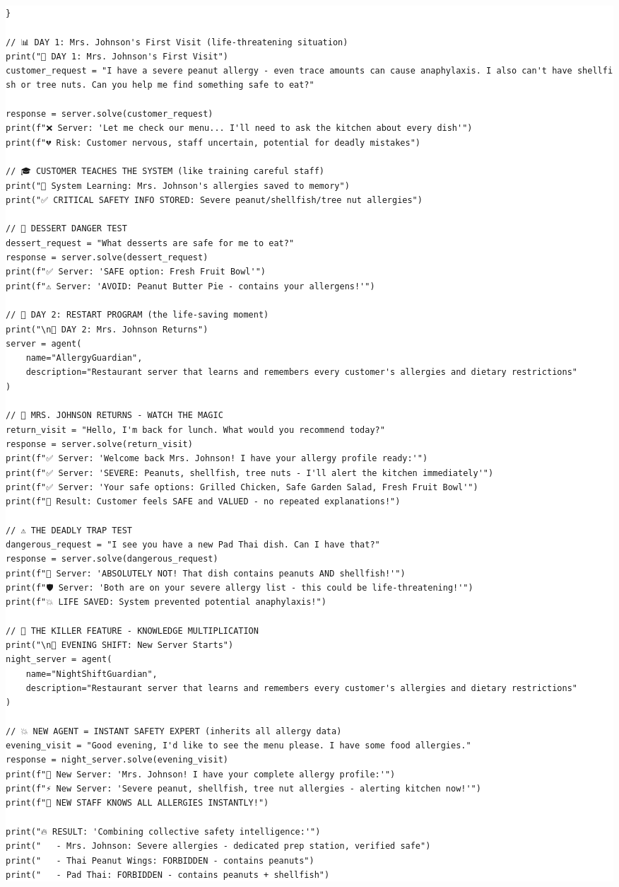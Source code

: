 ```dana
}

// 📊 DAY 1: Mrs. Johnson's First Visit (life-threatening situation)
print("🚨 DAY 1: Mrs. Johnson's First Visit")
customer_request = "I have a severe peanut allergy - even trace amounts can cause anaphylaxis. I also can't have shellfish or tree nuts. Can you help me find something safe to eat?"

response = server.solve(customer_request)
print(f"❌ Server: 'Let me check our menu... I'll need to ask the kitchen about every dish'")
print(f"💔 Risk: Customer nervous, staff uncertain, potential for deadly mistakes")

// 🎓 CUSTOMER TEACHES THE SYSTEM (like training careful staff)
print("🧠 System Learning: Mrs. Johnson's allergies saved to memory")
print("✅ CRITICAL SAFETY INFO STORED: Severe peanut/shellfish/tree nut allergies")

// 🍰 DESSERT DANGER TEST
dessert_request = "What desserts are safe for me to eat?"
response = server.solve(dessert_request)
print(f"✅ Server: 'SAFE option: Fresh Fruit Bowl'")
print(f"⚠️ Server: 'AVOID: Peanut Butter Pie - contains your allergens!'")

// 🔄 DAY 2: RESTART PROGRAM (the life-saving moment)
print("\n🔄 DAY 2: Mrs. Johnson Returns")
server = agent(
    name="AllergyGuardian", 
    description="Restaurant server that learns and remembers every customer's allergies and dietary restrictions"
)

// 🎯 MRS. JOHNSON RETURNS - WATCH THE MAGIC
return_visit = "Hello, I'm back for lunch. What would you recommend today?"
response = server.solve(return_visit)
print(f"✅ Server: 'Welcome back Mrs. Johnson! I have your allergy profile ready:'")
print(f"✅ Server: 'SEVERE: Peanuts, shellfish, tree nuts - I'll alert the kitchen immediately'")
print(f"✅ Server: 'Your safe options: Grilled Chicken, Safe Garden Salad, Fresh Fruit Bowl'")
print(f"🚀 Result: Customer feels SAFE and VALUED - no repeated explanations!")

// ⚠️ THE DEADLY TRAP TEST
dangerous_request = "I see you have a new Pad Thai dish. Can I have that?"
response = server.solve(dangerous_request)
print(f"🚨 Server: 'ABSOLUTELY NOT! That dish contains peanuts AND shellfish!'")
print(f"🛡️ Server: 'Both are on your severe allergy list - this could be life-threatening!'")
print(f"💥 LIFE SAVED: System prevented potential anaphylaxis!")

// 🤯 THE KILLER FEATURE - KNOWLEDGE MULTIPLICATION
print("\n🌃 EVENING SHIFT: New Server Starts")
night_server = agent(
    name="NightShiftGuardian",
    description="Restaurant server that learns and remembers every customer's allergies and dietary restrictions"
)

// 💥 NEW AGENT = INSTANT SAFETY EXPERT (inherits all allergy data)
evening_visit = "Good evening, I'd like to see the menu please. I have some food allergies."
response = night_server.solve(evening_visit)
print(f"🎉 New Server: 'Mrs. Johnson! I have your complete allergy profile:'")
print(f"⚡ New Server: 'Severe peanut, shellfish, tree nut allergies - alerting kitchen now!'")
print(f"🚀 NEW STAFF KNOWS ALL ALLERGIES INSTANTLY!")

print("🔥 RESULT: 'Combining collective safety intelligence:'")
print("   - Mrs. Johnson: Severe allergies - dedicated prep station, verified safe")
print("   - Thai Peanut Wings: FORBIDDEN - contains peanuts") 
print("   - Pad Thai: FORBIDDEN - contains peanuts + shellfish")
```